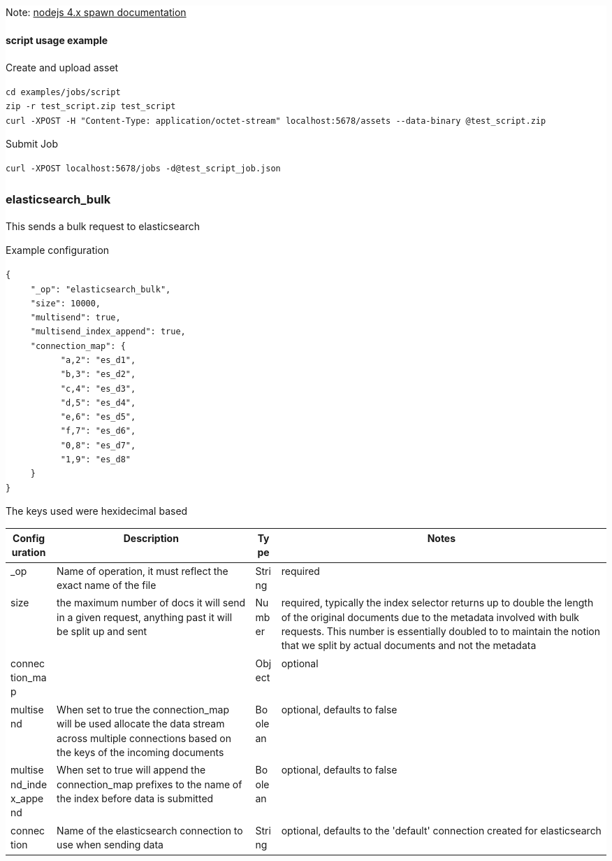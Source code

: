 Note: [ nodejs 4.x spawn documentation ](https://nodejs.org/dist/latest-v4.x/docs/api/child_process.html#child_process_child_process_spawn_command_args_options)

#### script usage example
Create and upload asset
```
cd examples/jobs/script
zip -r test_script.zip test_script
curl -XPOST -H "Content-Type: application/octet-stream" localhost:5678/assets --data-binary @test_script.zip
```
Submit Job
```
curl -XPOST localhost:5678/jobs -d@test_script_job.json
```

### elasticsearch_bulk ###
This sends a bulk request to elasticsearch

Example configuration
```
{
     "_op": "elasticsearch_bulk",
     "size": 10000,
     "multisend": true,
     "multisend_index_append": true,
     "connection_map": {
           "a,2": "es_d1",
           "b,3": "es_d2",
           "c,4": "es_d3",
           "d,5": "es_d4",
           "e,6": "es_d5",
           "f,7": "es_d6",
           "0,8": "es_d7",
           "1,9": "es_d8"
     }
}
```
The keys used were hexidecimal based

| Configuration | Description | Type |  Notes |
| --------- | -------- | ------ | ------ |
| \_op | Name of operation, it must reflect the exact name of the file | String | required |
| size | the maximum number of docs it will send in a given request, anything past it will be split up and sent | Number | required, typically the index selector returns up to double the length of the original documents due to the metadata involved with bulk requests. This number is essentially doubled to to maintain the notion that we split by actual documents and not the metadata |
| connection_map | | Object | optional |
| multisend | When set to true the connection_map will be used allocate the data stream across multiple connections based on the keys of the incoming documents | Boolean | optional, defaults to false |
| multisend_index_append | When set to true will append the connection_map prefixes to the name of the index before data is submitted | Boolean | optional, defaults to false |
| connection | Name of the elasticsearch connection to use when sending data | String | optional, defaults to the 'default' connection created for elasticsearch |
